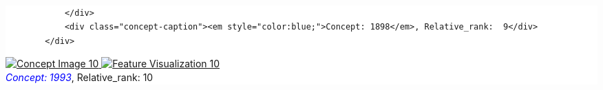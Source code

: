                 </div>
                <div class="concept-caption"><em style="color:blue;">Concept: 1898</em>, Relative_rank:  9</div>
            </div>
<div class="concept-card">
                <div class="concept-images">
                    <a href="https://fel-thomas.github.io/Leaf-Lens/concepts/Concept%201993/" target="_blank">
                        <img src="https://storage.googleapis.com/serrelab/prj_fossils/unidentified_fossils_concepts1/fossil_FLFO_004594/concept_10_1993.png" alt="Concept Image 10">
                    </a>
                    <a href="https://fel-thomas.github.io/Leaf-Lens/concepts/Concept%201993/" target="_blank">
                        <img src="https://storage.googleapis.com/serrelab/prj_fossils/thomas_sae_compressed/concept_1993_fv.webp" alt="Feature Visualization 10">
                    </a>
                </div>
                <div class="concept-caption"><em style="color:blue;">Concept: 1993</em>, Relative_rank:  10</div>
            </div>
        </div>
    </div>
</body>
</html>

